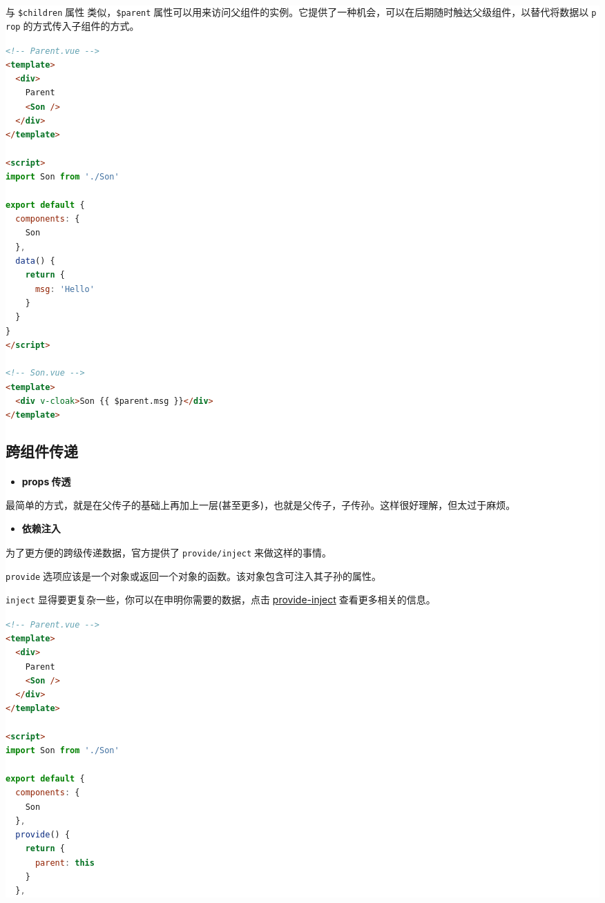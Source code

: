 与 `$children` 属性 类似，`$parent` 属性可以用来访问父组件的实例。它提供了一种机会，可以在后期随时触达父级组件，以替代将数据以 `prop` 的方式传入子组件的方式。

```html
<!-- Parent.vue -->
<template>
  <div>
    Parent
    <Son />
  </div>
</template>

<script>
import Son from './Son'

export default {
  components: {
    Son
  },
  data() {
    return {
      msg: 'Hello'
    }
  }
}
</script>

<!-- Son.vue -->
<template>
  <div v-cloak>Son {{ $parent.msg }}</div>
</template>
```

## 跨组件传递

- **props 传透**

最简单的方式，就是在父传子的基础上再加上一层(甚至更多)，也就是父传子，子传孙。这样很好理解，但太过于麻烦。

- **依赖注入**

为了更方便的跨级传递数据，官方提供了 `provide/inject` 来做这样的事情。

`provide` 选项应该是一个对象或返回一个对象的函数。该对象包含可注入其子孙的属性。

`inject` 显得要更复杂一些，你可以在申明你需要的数据，点击 [provide-inject][provide-inject] 查看更多相关的信息。

```html
<!-- Parent.vue -->
<template>
  <div>
    Parent
    <Son />
  </div>
</template>

<script>
import Son from './Son'

export default {
  components: {
    Son
  },
  provide() {
    return {
      parent: this
    }
  },
```

[provide-inject]: https://cn.vuejs.org/v2/api/#provide-inject